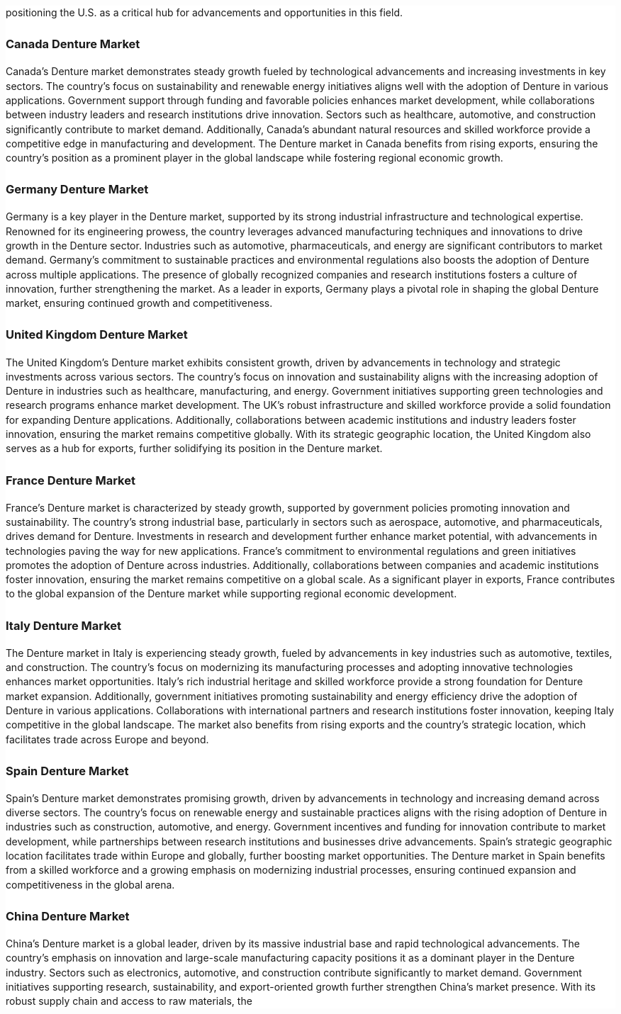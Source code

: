 positioning the U.S. as a critical hub for advancements and opportunities in this field.</p><h3>Canada Denture Market</h3><p>Canada&rsquo;s Denture market demonstrates steady growth fueled by technological advancements and increasing investments in key sectors. The country&rsquo;s focus on sustainability and renewable energy initiatives aligns well with the adoption of Denture in various applications. Government support through funding and favorable policies enhances market development, while collaborations between industry leaders and research institutions drive innovation. Sectors such as healthcare, automotive, and construction significantly contribute to market demand. Additionally, Canada&rsquo;s abundant natural resources and skilled workforce provide a competitive edge in manufacturing and development. The Denture market in Canada benefits from rising exports, ensuring the country&rsquo;s position as a prominent player in the global landscape while fostering regional economic growth.</p><h3>Germany Denture Market</h3><p>Germany is a key player in the Denture market, supported by its strong industrial infrastructure and technological expertise. Renowned for its engineering prowess, the country leverages advanced manufacturing techniques and innovations to drive growth in the Denture sector. Industries such as automotive, pharmaceuticals, and energy are significant contributors to market demand. Germany&rsquo;s commitment to sustainable practices and environmental regulations also boosts the adoption of Denture across multiple applications. The presence of globally recognized companies and research institutions fosters a culture of innovation, further strengthening the market. As a leader in exports, Germany plays a pivotal role in shaping the global Denture market, ensuring continued growth and competitiveness.</p><h3>United Kingdom Denture Market</h3><p>The United Kingdom&rsquo;s Denture market exhibits consistent growth, driven by advancements in technology and strategic investments across various sectors. The country&rsquo;s focus on innovation and sustainability aligns with the increasing adoption of Denture in industries such as healthcare, manufacturing, and energy. Government initiatives supporting green technologies and research programs enhance market development. The UK&rsquo;s robust infrastructure and skilled workforce provide a solid foundation for expanding Denture applications. Additionally, collaborations between academic institutions and industry leaders foster innovation, ensuring the market remains competitive globally. With its strategic geographic location, the United Kingdom also serves as a hub for exports, further solidifying its position in the Denture market.</p><h3>France Denture Market</h3><p>France&rsquo;s Denture market is characterized by steady growth, supported by government policies promoting innovation and sustainability. The country&rsquo;s strong industrial base, particularly in sectors such as aerospace, automotive, and pharmaceuticals, drives demand for Denture. Investments in research and development further enhance market potential, with advancements in technologies paving the way for new applications. France&rsquo;s commitment to environmental regulations and green initiatives promotes the adoption of Denture across industries. Additionally, collaborations between companies and academic institutions foster innovation, ensuring the market remains competitive on a global scale. As a significant player in exports, France contributes to the global expansion of the Denture market while supporting regional economic development.</p><h3>Italy Denture Market</h3><p>The Denture market in Italy is experiencing steady growth, fueled by advancements in key industries such as automotive, textiles, and construction. The country&rsquo;s focus on modernizing its manufacturing processes and adopting innovative technologies enhances market opportunities. Italy&rsquo;s rich industrial heritage and skilled workforce provide a strong foundation for Denture market expansion. Additionally, government initiatives promoting sustainability and energy efficiency drive the adoption of Denture in various applications. Collaborations with international partners and research institutions foster innovation, keeping Italy competitive in the global landscape. The market also benefits from rising exports and the country&rsquo;s strategic location, which facilitates trade across Europe and beyond.</p><h3>Spain Denture Market</h3><p>Spain&rsquo;s Denture market demonstrates promising growth, driven by advancements in technology and increasing demand across diverse sectors. The country&rsquo;s focus on renewable energy and sustainable practices aligns with the rising adoption of Denture in industries such as construction, automotive, and energy. Government incentives and funding for innovation contribute to market development, while partnerships between research institutions and businesses drive advancements. Spain&rsquo;s strategic geographic location facilitates trade within Europe and globally, further boosting market opportunities. The Denture market in Spain benefits from a skilled workforce and a growing emphasis on modernizing industrial processes, ensuring continued expansion and competitiveness in the global arena.</p><h3>China Denture Market</h3><p>China&rsquo;s Denture market is a global leader, driven by its massive industrial base and rapid technological advancements. The country&rsquo;s emphasis on innovation and large-scale manufacturing capacity positions it as a dominant player in the Denture industry. Sectors such as electronics, automotive, and construction contribute significantly to market demand. Government initiatives supporting research, sustainability, and export-oriented growth further strengthen China&rsquo;s market presence. With its robust supply chain and access to raw materials, the